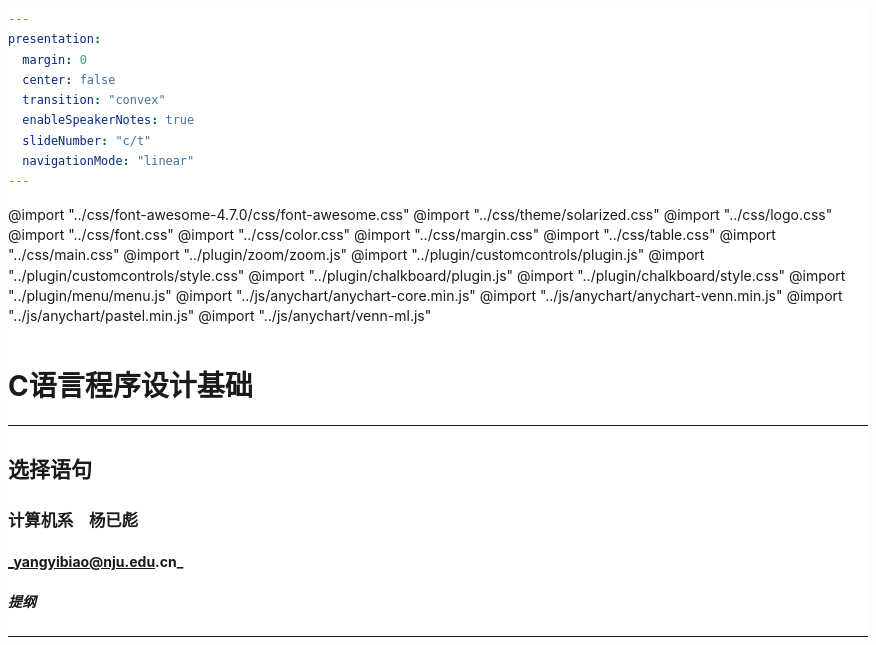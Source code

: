 ```yaml
---
presentation:
  margin: 0
  center: false
  transition: "convex"
  enableSpeakerNotes: true
  slideNumber: "c/t"
  navigationMode: "linear"
---
```


@import "../css/font-awesome-4.7.0/css/font-awesome.css"
@import "../css/theme/solarized.css"
@import "../css/logo.css"
@import "../css/font.css"
@import "../css/color.css"
@import "../css/margin.css"
@import "../css/table.css"
@import "../css/main.css"
@import "../plugin/zoom/zoom.js"
@import "../plugin/customcontrols/plugin.js"
@import "../plugin/customcontrols/style.css"
@import "../plugin/chalkboard/plugin.js"
@import "../plugin/chalkboard/style.css"
@import "../plugin/menu/menu.js"
@import "../js/anychart/anychart-core.min.js"
@import "../js/anychart/anychart-venn.min.js"
@import "../js/anychart/pastel.min.js"
@import "../js/anychart/venn-ml.js"






<div class="bottom20"></div>

# C语言程序设计基础

<hr class="width50 center">

## 选择语句

<div class="bottom8"></div>

### 计算机系 &nbsp;&nbsp; 杨已彪

#### _yangyibiao@nju.edu.cn_






##### 提纲

---